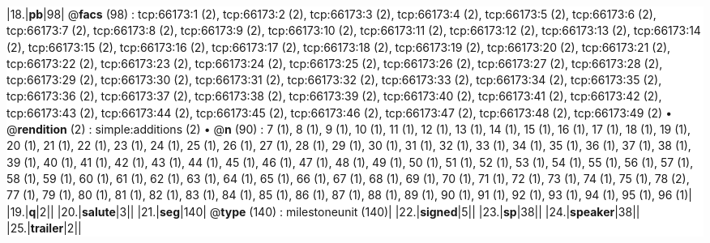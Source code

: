|18.|__pb__|98| @__facs__ (98) : tcp:66173:1 (2), tcp:66173:2 (2), tcp:66173:3 (2), tcp:66173:4 (2), tcp:66173:5 (2), tcp:66173:6 (2), tcp:66173:7 (2), tcp:66173:8 (2), tcp:66173:9 (2), tcp:66173:10 (2), tcp:66173:11 (2), tcp:66173:12 (2), tcp:66173:13 (2), tcp:66173:14 (2), tcp:66173:15 (2), tcp:66173:16 (2), tcp:66173:17 (2), tcp:66173:18 (2), tcp:66173:19 (2), tcp:66173:20 (2), tcp:66173:21 (2), tcp:66173:22 (2), tcp:66173:23 (2), tcp:66173:24 (2), tcp:66173:25 (2), tcp:66173:26 (2), tcp:66173:27 (2), tcp:66173:28 (2), tcp:66173:29 (2), tcp:66173:30 (2), tcp:66173:31 (2), tcp:66173:32 (2), tcp:66173:33 (2), tcp:66173:34 (2), tcp:66173:35 (2), tcp:66173:36 (2), tcp:66173:37 (2), tcp:66173:38 (2), tcp:66173:39 (2), tcp:66173:40 (2), tcp:66173:41 (2), tcp:66173:42 (2), tcp:66173:43 (2), tcp:66173:44 (2), tcp:66173:45 (2), tcp:66173:46 (2), tcp:66173:47 (2), tcp:66173:48 (2), tcp:66173:49 (2)  •  @__rendition__ (2) : simple:additions (2)  •  @__n__ (90) : 7 (1), 8 (1), 9 (1), 10 (1), 11 (1), 12 (1), 13 (1), 14 (1), 15 (1), 16 (1), 17 (1), 18 (1), 19 (1), 20 (1), 21 (1), 22 (1), 23 (1), 24 (1), 25 (1), 26 (1), 27 (1), 28 (1), 29 (1), 30 (1), 31 (1), 32 (1), 33 (1), 34 (1), 35 (1), 36 (1), 37 (1), 38 (1), 39 (1), 40 (1), 41 (1), 42 (1), 43 (1), 44 (1), 45 (1), 46 (1), 47 (1), 48 (1), 49 (1), 50 (1), 51 (1), 52 (1), 53 (1), 54 (1), 55 (1), 56 (1), 57 (1), 58 (1), 59 (1), 60 (1), 61 (1), 62 (1), 63 (1), 64 (1), 65 (1), 66 (1), 67 (1), 68 (1), 69 (1), 70 (1), 71 (1), 72 (1), 73 (1), 74 (1), 75 (1), 78 (2), 77 (1), 79 (1), 80 (1), 81 (1), 82 (1), 83 (1), 84 (1), 85 (1), 86 (1), 87 (1), 88 (1), 89 (1), 90 (1), 91 (1), 92 (1), 93 (1), 94 (1), 95 (1), 96 (1)|
|19.|__q__|2||
|20.|__salute__|3||
|21.|__seg__|140| @__type__ (140) : milestoneunit (140)|
|22.|__signed__|5||
|23.|__sp__|38||
|24.|__speaker__|38||
|25.|__trailer__|2||
